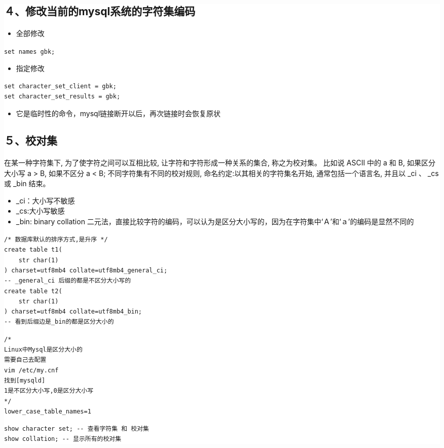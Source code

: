 ## ４、修改当前的mysql系统的字符集编码

- 全部修改

```
set names gbk;
```

- 指定修改

```
set character_set_client = gbk;
set character_set_results = gbk;
```

- 它是临时性的命令，mysql链接断开以后，再次链接时会恢复原状

## ５、校对集

在某一种字符集下, 为了使字符之间可以互相比较, 让字符和字符形成一种关系的集合, 称之为校对集。
比如说 ASCII 中的 a 和 B, 如果区分大小写 a > B, 如果不区分 a < B;
不同字符集有不同的校对规则, 命名约定:以其相关的字符集名开始, 通常包括一个语言名, 并且以
_ci 、 _cs 或 _bin 结束。

- _ci：大小写不敏感
- _cs:大小写敏感
- _bin: binary  collation 二元法，直接比较字符的编码，可以认为是区分大小写的，因为在字符集中‘Ａ’和‘ａ’的编码是显然不同的

```
/* 数据库默认的排序方式,是升序 */
create table t1(
	str char(1)
) charset=utf8mb4 collate=utf8mb4_general_ci;
-- _general_ci 后缀的都是不区分大小写的
create table t2(
	str char(1)
) charset=utf8mb4 collate=utf8mb4_bin;
-- 看到后缀边是_bin的都是区分大小的
```

```
/*
Linux中Mysql是区分大小的
需要自己去配置
vim /etc/my.cnf
找到[mysqld]
1是不区分大小写,0是区分大小写
*/
lower_case_table_names=1
```

```
show character set; -- 查看字符集 和 校对集
show collation; -- 显示所有的校对集
```
